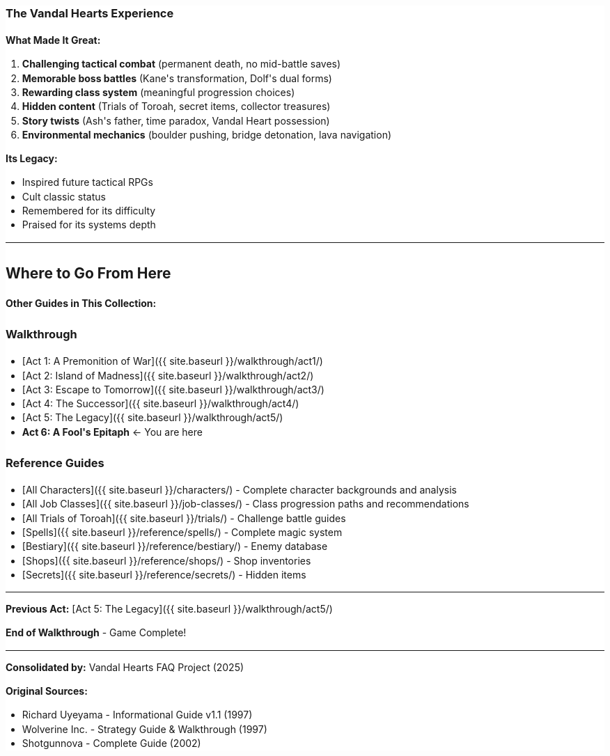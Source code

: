 ### The Vandal Hearts Experience

**What Made It Great:**
1. **Challenging tactical combat** (permanent death, no mid-battle saves)
2. **Memorable boss battles** (Kane's transformation, Dolf's dual forms)
3. **Rewarding class system** (meaningful progression choices)
4. **Hidden content** (Trials of Toroah, secret items, collector treasures)
5. **Story twists** (Ash's father, time paradox, Vandal Heart possession)
6. **Environmental mechanics** (boulder pushing, bridge detonation, lava navigation)

**Its Legacy:**
- Inspired future tactical RPGs
- Cult classic status
- Remembered for its difficulty
- Praised for its systems depth

---

## Where to Go From Here

**Other Guides in This Collection:**

### Walkthrough
- [Act 1: A Premonition of War]({{ site.baseurl }}/walkthrough/act1/)
- [Act 2: Island of Madness]({{ site.baseurl }}/walkthrough/act2/)
- [Act 3: Escape to Tomorrow]({{ site.baseurl }}/walkthrough/act3/)
- [Act 4: The Successor]({{ site.baseurl }}/walkthrough/act4/)
- [Act 5: The Legacy]({{ site.baseurl }}/walkthrough/act5/)
- **Act 6: A Fool's Epitaph** ← You are here

### Reference Guides
- [All Characters]({{ site.baseurl }}/characters/) - Complete character backgrounds and analysis
- [All Job Classes]({{ site.baseurl }}/job-classes/) - Class progression paths and recommendations
- [All Trials of Toroah]({{ site.baseurl }}/trials/) - Challenge battle guides
- [Spells]({{ site.baseurl }}/reference/spells/) - Complete magic system
- [Bestiary]({{ site.baseurl }}/reference/bestiary/) - Enemy database
- [Shops]({{ site.baseurl }}/reference/shops/) - Shop inventories
- [Secrets]({{ site.baseurl }}/reference/secrets/) - Hidden items

---

**Previous Act:** [Act 5: The Legacy]({{ site.baseurl }}/walkthrough/act5/)

**End of Walkthrough** - Game Complete!

---

**Consolidated by:** Vandal Hearts FAQ Project (2025)

**Original Sources:**
- Richard Uyeyama - Informational Guide v1.1 (1997)
- Wolverine Inc. - Strategy Guide & Walkthrough (1997)
- Shotgunnova - Complete Guide (2002)

